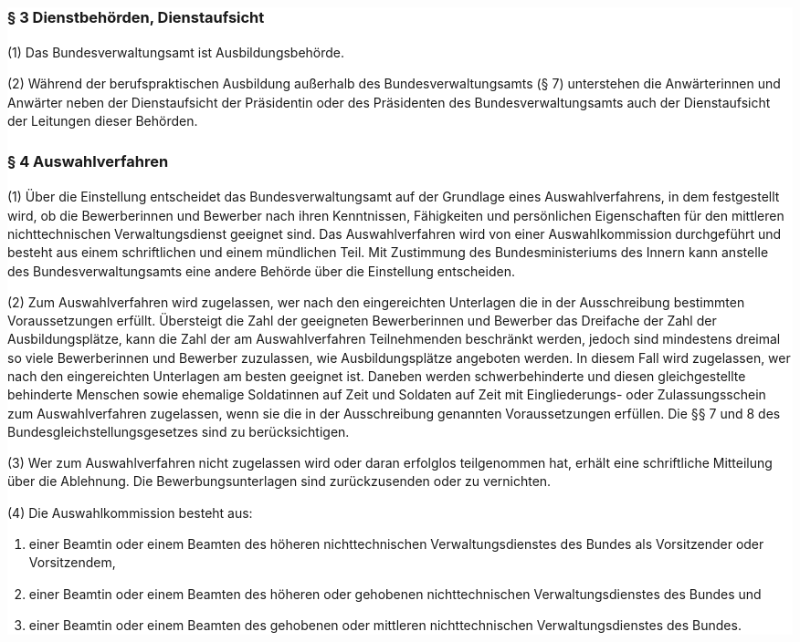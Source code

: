
### § 3 Dienstbehörden, Dienstaufsicht

(1) Das Bundesverwaltungsamt ist Ausbildungsbehörde.

(2) Während der berufspraktischen Ausbildung außerhalb des
Bundesverwaltungsamts (§ 7) unterstehen die Anwärterinnen und Anwärter
neben der Dienstaufsicht der Präsidentin oder des Präsidenten des
Bundesverwaltungsamts auch der Dienstaufsicht der Leitungen dieser
Behörden.


### § 4 Auswahlverfahren

(1) Über die Einstellung entscheidet das Bundesverwaltungsamt auf der
Grundlage eines Auswahlverfahrens, in dem festgestellt wird, ob die
Bewerberinnen und Bewerber nach ihren Kenntnissen, Fähigkeiten und
persönlichen Eigenschaften für den mittleren nichttechnischen
Verwaltungsdienst geeignet sind. Das Auswahlverfahren wird von einer
Auswahlkommission durchgeführt und besteht aus einem schriftlichen und
einem mündlichen Teil. Mit Zustimmung des Bundesministeriums des
Innern kann anstelle des Bundesverwaltungsamts eine andere Behörde
über die Einstellung entscheiden.

(2) Zum Auswahlverfahren wird zugelassen, wer nach den eingereichten
Unterlagen die in der Ausschreibung bestimmten Voraussetzungen
erfüllt. Übersteigt die Zahl der geeigneten Bewerberinnen und Bewerber
das Dreifache der Zahl der Ausbildungsplätze, kann die Zahl der am
Auswahlverfahren Teilnehmenden beschränkt werden, jedoch sind
mindestens dreimal so viele Bewerberinnen und Bewerber zuzulassen, wie
Ausbildungsplätze angeboten werden. In diesem Fall wird zugelassen,
wer nach den eingereichten Unterlagen am besten geeignet ist. Daneben
werden schwerbehinderte und diesen gleichgestellte behinderte Menschen
sowie ehemalige Soldatinnen auf Zeit und Soldaten auf Zeit mit
Eingliederungs- oder Zulassungsschein zum Auswahlverfahren zugelassen,
wenn sie die in der Ausschreibung genannten Voraussetzungen erfüllen.
Die §§ 7 und 8 des Bundesgleichstellungsgesetzes sind zu
berücksichtigen.

(3) Wer zum Auswahlverfahren nicht zugelassen wird oder daran
erfolglos teilgenommen hat, erhält eine schriftliche Mitteilung über
die Ablehnung. Die Bewerbungsunterlagen sind zurückzusenden oder zu
vernichten.

(4) Die Auswahlkommission besteht aus:

1.  einer Beamtin oder einem Beamten des höheren nichttechnischen
    Verwaltungsdienstes des Bundes als Vorsitzender oder Vorsitzendem,


2.  einer Beamtin oder einem Beamten des höheren oder gehobenen
    nichttechnischen Verwaltungsdienstes des Bundes und


3.  einer Beamtin oder einem Beamten des gehobenen oder mittleren
    nichttechnischen Verwaltungsdienstes des Bundes.

